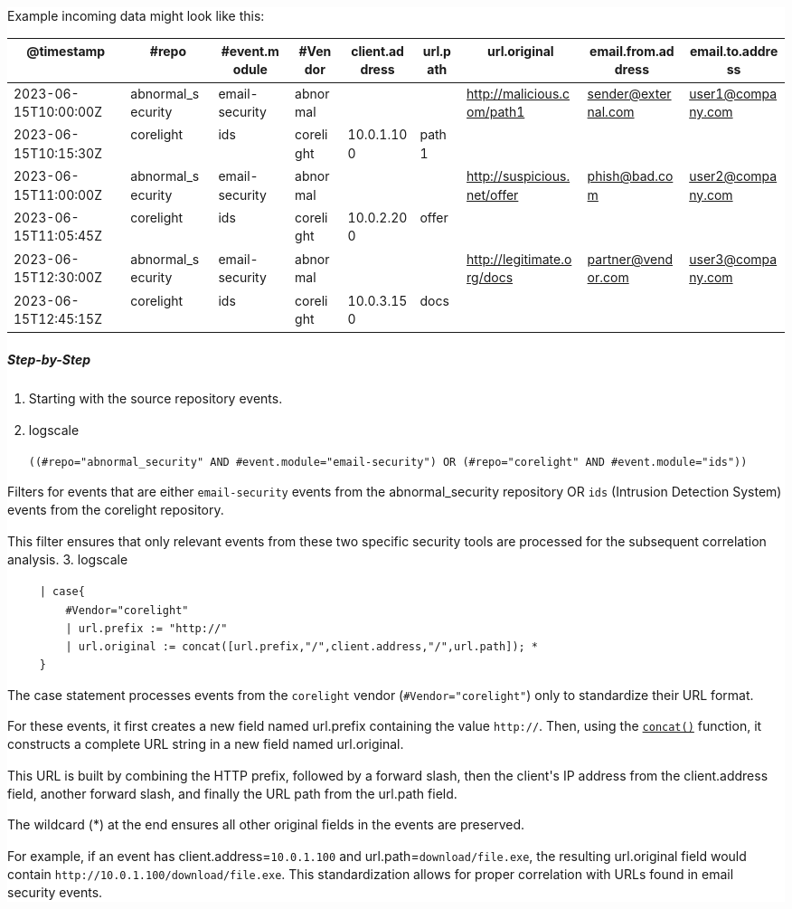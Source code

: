 Example incoming data might look like this: 

@timestamp| #repo| #event.module| #Vendor| client.address| url.path| url.original| email.from.address| email.to.address  
---|---|---|---|---|---|---|---|---  
2023-06-15T10:00:00Z| abnormal_security| email-security| abnormal| <no value>| <no value>| http://malicious.com/path1| sender@external.com| user1@company.com  
2023-06-15T10:15:30Z| corelight| ids| corelight| 10.0.1.100| path1| <no value>| <no value>| <no value>  
2023-06-15T11:00:00Z| abnormal_security| email-security| abnormal| <no value>| <no value>| http://suspicious.net/offer| phish@bad.com| user2@company.com  
2023-06-15T11:05:45Z| corelight| ids| corelight| 10.0.2.200| offer| <no value>| <no value>| <no value>  
2023-06-15T12:30:00Z| abnormal_security| email-security| abnormal| <no value>| <no value>| http://legitimate.org/docs| partner@vendor.com| user3@company.com  
2023-06-15T12:45:15Z| corelight| ids| corelight| 10.0.3.150| docs| <no value>| <no value>| <no value>  
  
##### Step-by-Step

  1. Starting with the source repository events.

  2. logscale
         
         ((#repo="abnormal_security" AND #event.module="email-security") OR (#repo="corelight" AND #event.module="ids"))

Filters for events that are either `email-security` events from the abnormal_security repository OR `ids` (Intrusion Detection System) events from the corelight repository. 

This filter ensures that only relevant events from these two specific security tools are processed for the subsequent correlation analysis. 
  3. logscale
         
         | case{
             #Vendor="corelight" 
             | url.prefix := "http://" 
             | url.original := concat([url.prefix,"/",client.address,"/",url.path]); *
         }

The case statement processes events from the `corelight` vendor (`#Vendor="corelight"`) only to standardize their URL format. 

For these events, it first creates a new field named url.prefix containing the value `http://`. Then, using the [`concat()`](functions-concat.html "concat\(\)") function, it constructs a complete URL string in a new field named url.original. 

This URL is built by combining the HTTP prefix, followed by a forward slash, then the client's IP address from the client.address field, another forward slash, and finally the URL path from the url.path field. 

The wildcard (*) at the end ensures all other original fields in the events are preserved. 

For example, if an event has client.address=`10.0.1.100` and url.path=`download/file.exe`, the resulting url.original field would contain `http://10.0.1.100/download/file.exe`. This standardization allows for proper correlation with URLs found in email security events. 

